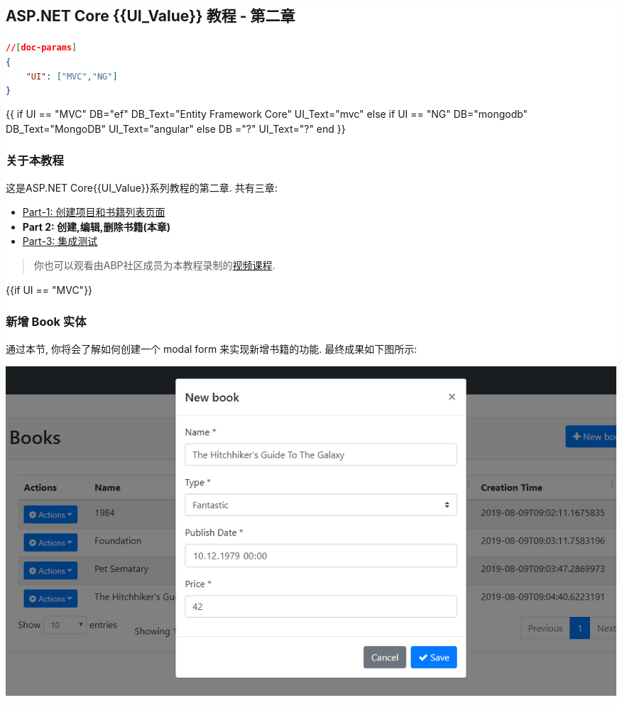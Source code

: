 ## ASP.NET Core {{UI_Value}} 教程 - 第二章
````json
//[doc-params]
{
    "UI": ["MVC","NG"]
}
````

{{
if UI == "MVC"
  DB="ef"
  DB_Text="Entity Framework Core"
  UI_Text="mvc"
else if UI == "NG"
  DB="mongodb"
  DB_Text="MongoDB"
  UI_Text="angular"
else 
  DB ="?"
  UI_Text="?"
end
}}

### 关于本教程

这是ASP.NET Core{{UI_Value}}系列教程的第二章. 共有三章:

- [Part-1: 创建项目和书籍列表页面](Part-1.md)
- **Part 2: 创建,编辑,删除书籍(本章)**
- [Part-3: 集成测试](Part-3.md)

> 你也可以观看由ABP社区成员为本教程录制的[视频课程](https://amazingsolutions.teachable.com/p/lets-build-the-bookstore-application).

{{if UI == "MVC"}}

### 新增 Book 实体

通过本节, 你将会了解如何创建一个 modal form 来实现新增书籍的功能. 最终成果如下图所示:

![bookstore-create-dialog](./images/bookstore-create-dialog-2.png)
